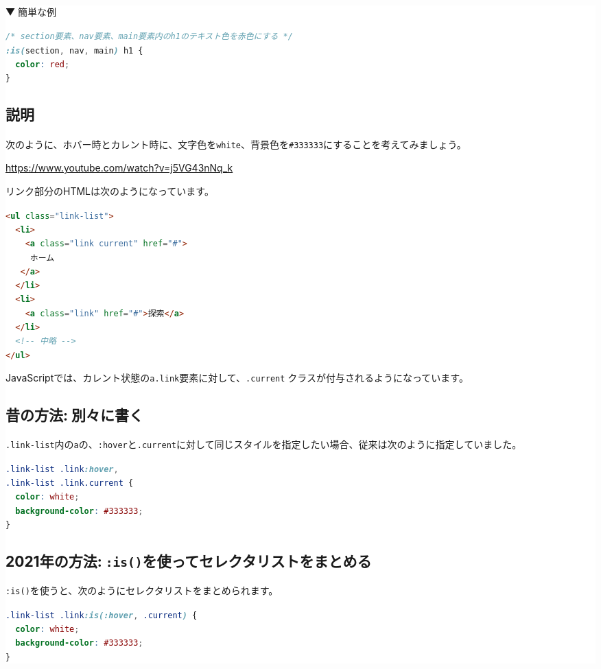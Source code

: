 ▼ 簡単な例

```css
/* section要素、nav要素、main要素内のh1のテキスト色を赤色にする */
:is(section, nav, main) h1 {
  color: red;
}
```

## 説明

次のように、ホバー時とカレント時に、文字色を`white`、背景色を`#333333`にすることを考えてみましょう。

https://www.youtube.com/watch?v=j5VG43nNq_k

リンク部分のHTMLは次のようになっています。

```html
<ul class="link-list">
  <li>
    <a class="link current" href="#">
     ホーム
   </a>
  </li>
  <li>
    <a class="link" href="#">探索</a>
  </li>
  <!-- 中略 -->
</ul>  
```

JavaScriptでは、カレント状態の`a.link`要素に対して、`.current` クラスが付与されるようになっています。

## 昔の方法: 別々に書く

`.link-list`内の`a`の、`:hover`と`.current`に対して同じスタイルを指定したい場合、従来は次のように指定していました。

```css
.link-list .link:hover,
.link-list .link.current {
  color: white;
  background-color: #333333;
}
```

## 2021年の方法: `:is()`を使ってセレクタリストをまとめる

`:is()`を使うと、次のようにセレクタリストをまとめられます。

```css
.link-list .link:is(:hover, .current) {
  color: white;
  background-color: #333333;
}
```
